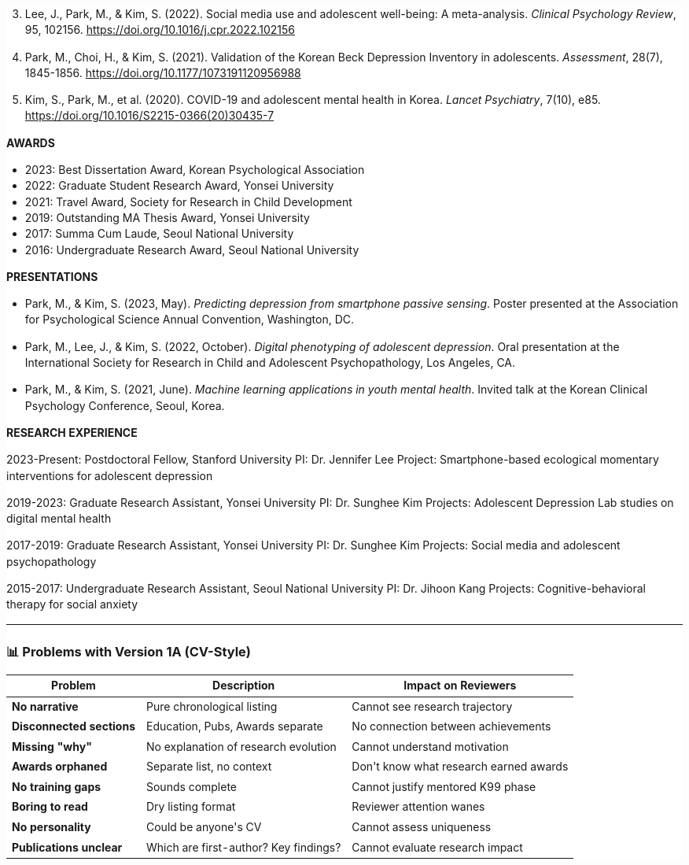 3. Lee, J., Park, M., & Kim, S. (2022). Social media use and adolescent well-being: A meta-analysis. *Clinical Psychology Review*, 95, 102156. https://doi.org/10.1016/j.cpr.2022.102156

4. Park, M., Choi, H., & Kim, S. (2021). Validation of the Korean Beck Depression Inventory in adolescents. *Assessment*, 28(7), 1845-1856. https://doi.org/10.1177/1073191120956988

5. Kim, S., Park, M., et al. (2020). COVID-19 and adolescent mental health in Korea. *Lancet Psychiatry*, 7(10), e85. https://doi.org/10.1016/S2215-0366(20)30435-7

**AWARDS**

- 2023: Best Dissertation Award, Korean Psychological Association
- 2022: Graduate Student Research Award, Yonsei University
- 2021: Travel Award, Society for Research in Child Development
- 2019: Outstanding MA Thesis Award, Yonsei University
- 2017: Summa Cum Laude, Seoul National University
- 2016: Undergraduate Research Award, Seoul National University

**PRESENTATIONS**

- Park, M., & Kim, S. (2023, May). *Predicting depression from smartphone passive sensing*. Poster presented at the Association for Psychological Science Annual Convention, Washington, DC.

- Park, M., Lee, J., & Kim, S. (2022, October). *Digital phenotyping of adolescent depression*. Oral presentation at the International Society for Research in Child and Adolescent Psychopathology, Los Angeles, CA.

- Park, M., & Kim, S. (2021, June). *Machine learning applications in youth mental health*. Invited talk at the Korean Clinical Psychology Conference, Seoul, Korea.

**RESEARCH EXPERIENCE**

2023-Present: Postdoctoral Fellow, Stanford University
PI: Dr. Jennifer Lee
Project: Smartphone-based ecological momentary interventions for adolescent depression

2019-2023: Graduate Research Assistant, Yonsei University
PI: Dr. Sunghee Kim
Projects: Adolescent Depression Lab studies on digital mental health

2017-2019: Graduate Research Assistant, Yonsei University
PI: Dr. Sunghee Kim
Projects: Social media and adolescent psychopathology

2015-2017: Undergraduate Research Assistant, Seoul National University
PI: Dr. Jihoon Kang
Projects: Cognitive-behavioral therapy for social anxiety

---

### 📊 Problems with Version 1A (CV-Style)

| Problem | Description | Impact on Reviewers |
|---------|-------------|---------------------|
| **No narrative** | Pure chronological listing | Cannot see research trajectory |
| **Disconnected sections** | Education, Pubs, Awards separate | No connection between achievements |
| **Missing "why"** | No explanation of research evolution | Cannot understand motivation |
| **Awards orphaned** | Separate list, no context | Don't know what research earned awards |
| **No training gaps** | Sounds complete | Cannot justify mentored K99 phase |
| **Boring to read** | Dry listing format | Reviewer attention wanes |
| **No personality** | Could be anyone's CV | Cannot assess uniqueness |
| **Publications unclear** | Which are first-author? Key findings? | Cannot evaluate research impact |
